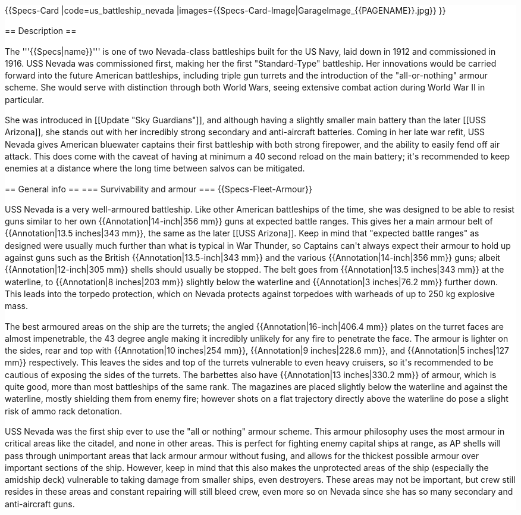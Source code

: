 {{Specs-Card
|code=us_battleship_nevada
|images={{Specs-Card-Image|GarageImage_{{PAGENAME}}.jpg}}
}}

== Description ==

The '''{{Specs|name}}''' is one of two Nevada-class battleships built for the US Navy, laid down in 1912 and commissioned in 1916. USS Nevada was commissioned first, making her the first "Standard-Type" battleship. Her innovations would be carried forward into the future American battleships, including triple gun turrets and the introduction of the "all-or-nothing" armour scheme. She would serve with distinction through both World Wars, seeing extensive combat action during World War II in particular.

She was introduced in [[Update "Sky Guardians"]], and although having a slightly smaller main battery than the later [[USS Arizona]], she stands out with her incredibly strong secondary and anti-aircraft batteries. Coming in her late war refit, USS Nevada gives American bluewater captains their first battleship with both strong firepower, and the ability to easily fend off air attack. This does come with the caveat of having at minimum a 40 second reload on the main battery; it's recommended to keep enemies at a distance where the long time between salvos can be mitigated.

== General info ==
=== Survivability and armour ===
{{Specs-Fleet-Armour}}

USS Nevada is a very well-armoured battleship. Like other American battleships of the time, she was designed to be able to resist guns similar to her own {{Annotation|14-inch|356 mm}} guns at expected battle ranges. This gives her a main armour belt of {{Annotation|13.5 inches|343 mm}}, the same as the later [[USS Arizona]]. Keep in mind that "expected battle ranges" as designed were usually much further than what is typical in War Thunder, so Captains can't always expect their armour to hold up against guns such as the British {{Annotation|13.5-inch|343 mm}} and the various {{Annotation|14-inch|356 mm}} guns; albeit {{Annotation|12-inch|305 mm}} shells should usually be stopped. The belt goes from {{Annotation|13.5 inches|343 mm}} at the waterline, to {{Annotation|8 inches|203 mm}} slightly below the waterline and {{Annotation|3 inches|76.2 mm}} further down. This leads into the torpedo protection, which on Nevada protects against torpedoes with warheads of up to 250 kg explosive mass.

The best armoured areas on the ship are the turrets; the angled {{Annotation|16-inch|406.4 mm}} plates on the turret faces are almost impenetrable, the 43 degree angle making it incredibly unlikely for any fire to penetrate the face. The armour is lighter on the sides, rear and top with {{Annotation|10 inches|254 mm}}, {{Annotation|9 inches|228.6 mm}}, and {{Annotation|5 inches|127 mm}} respectively. This leaves the sides and top of the turrets vulnerable to even heavy cruisers, so it's recommended to be cautious of exposing the sides of the turrets. The barbettes also have {{Annotation|13 inches|330.2 mm}} of armour, which is quite good, more than most battleships of the same rank. The magazines are placed slightly below the waterline and against the waterline, mostly shielding them from enemy fire; however shots on a flat trajectory directly above the waterline do pose a slight risk of ammo rack detonation.

USS Nevada was the first ship ever to use the "all or nothing" armour scheme. This armour philosophy uses the most armour in critical areas like the citadel, and none in other areas. This is perfect for fighting enemy capital ships at range, as AP shells will pass through unimportant areas that lack armour armour without fusing, and allows for the thickest possible armour over important sections of the ship. However, keep in mind that this also makes the unprotected areas of the ship (especially the amidship deck) vulnerable to taking damage from smaller ships, even destroyers. These areas may not be important, but crew still resides in these areas and constant repairing will still bleed crew, even more so on Nevada since she has so many secondary and anti-aircraft guns.
